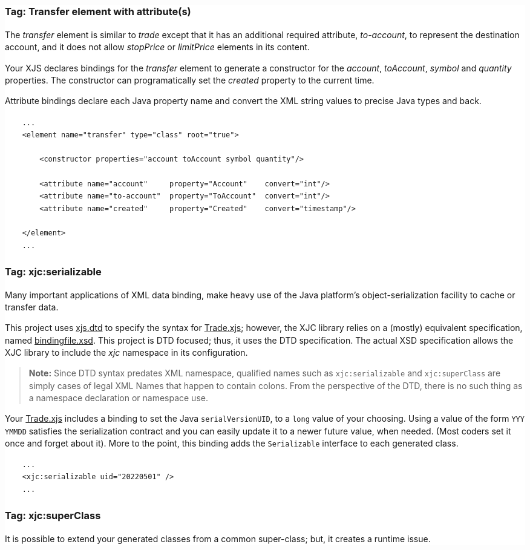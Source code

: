 ### Tag: Transfer element with attribute(s)

The *transfer* element is similar to *trade* except that it has an additional required attribute, *to-account*, to represent the destination account, and it does not allow *stopPrice* or *limitPrice* elements in its content.

Your XJS declares bindings for the *transfer* element to generate a constructor for the *account*, *toAccount*, *symbol* and *quantity* properties. The constructor can programatically set the *created* property to the current time.

Attribute bindings declare each Java property name and convert the XML string values to precise Java types and back.

~~~
    ...
    <element name="transfer" type="class" root="true">

        <constructor properties="account toAccount symbol quantity"/>

        <attribute name="account"     property="Account"    convert="int"/>
        <attribute name="to-account"  property="ToAccount"  convert="int"/>
        <attribute name="created"     property="Created"    convert="timestamp"/>

    </element>
    ...
~~~

### Tag: xjc:serializable

Many important applications of XML data binding, make heavy use of the Java platform’s object-serialization facility to cache or transfer data.

This project uses [xjs.dtd][8] to specify the syntax for [Trade.xjs][7]; however, the XJC library relies on a (mostly) equivalent specification, named [bindingfile.xsd][13]. This project is DTD focused; thus, it uses the DTD specification. The actual XSD specification allows the XJC library to include the *xjc* namespace in its configuration.

> **Note:** Since DTD syntax predates XML namespace, qualified names such as `xjc:serializable` and `xjc:superClass` are simply cases of legal XML Names that happen to contain colons. From the perspective of the DTD, there is no such thing as a namespace declaration or namespace use.

Your [Trade.xjs][7] includes a binding to set the Java `serialVersionUID`, to a `long` value of your choosing. Using a value of the form `YYYYMMDD` satisfies the serialization contract and you can easily update it to a newer future value, when needed. (Most coders set it once and forget about it). More to the point, this binding adds the `Serializable` interface to each generated class.

~~~
    ...
    <xjc:serializable uid="20220501" />
    ...
~~~

### Tag: xjc:superClass

It is possible to extend your generated classes from a common super-class; but, it creates a runtime issue.


[1]: https://www.w3.org/TR/xml/
[2]: http://xml.coverpages.org/jaxb0530spec.pdf
[3]: https://github.com/patrodyne/hisrc-higherjaxb/blob/master/explore/Ex001-TradeDTD/project-pom.xml?ts=4
[4]: https://github.com/patrodyne/hisrc-higherjaxb/blob/master/explore/Ex001-TradeDTD/src/test/java/org/patrodyne/jvnet/higherjaxb/ex001/Explorer.java?ts=4
[5]: https://raw.githubusercontent.com/patrodyne/hisrc-higherjaxb/master/explore/Ex001-TradeDTD/src/main/resources/TradeDTD.svg
[6]: https://github.com/patrodyne/hisrc-higherjaxb/blob/master/explore/Ex001-TradeDTD/src/main/resources/Trade.dtd?ts=4
[7]: https://github.com/patrodyne/hisrc-higherjaxb/blob/master/explore/Ex001-TradeDTD/src/main/resources/Trade.xjs?ts=4
[8]: https://github.com/patrodyne/hisrc-higherjaxb/blob/master/explore/Ex001-TradeDTD/doc/xjs.dtd?ts=4
[9]: file:src/test/resources/schema-relations.png
[10]: https://eclipse-ee4j.github.io/jaxb-ri/
[11]: https://github.com/patrodyne/hisrc-higherjaxb/blob/master/explore/Ex001-TradeDTD/src/main/java/org/patrodyne/jvnet/higherjaxb/ex001/model/Bind.java?ts=4
[12]: https://en.wikipedia.org/wiki/ISO_8601
[13]: https://github.com/eclipse-ee4j/jaxb-ri/blob/master/jaxb-ri/xjc/src/main/schemas/com/sun/tools/xjc/reader/dtd/bindinfo/bindingfile.xsd
[14]: https://www.slf4j.org/
